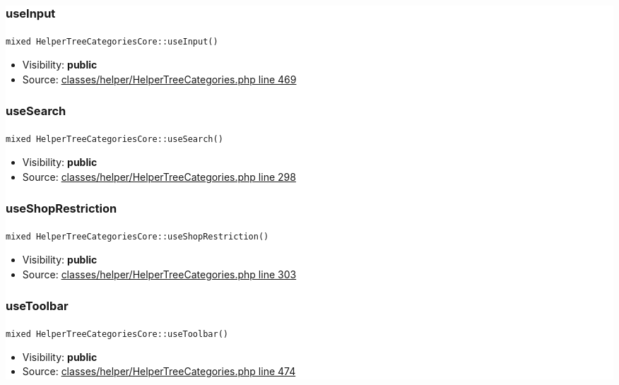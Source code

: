 


### <a name="method-useInput"></a>useInput

    mixed HelperTreeCategoriesCore::useInput()





* Visibility: **public**
* Source: [classes/helper/HelperTreeCategories.php line 469](https://github.com/PrestaShop/PrestaShop/blob/1.6.1.1/classes/helper/HelperTreeCategories.php#L469)




### <a name="method-useSearch"></a>useSearch

    mixed HelperTreeCategoriesCore::useSearch()





* Visibility: **public**
* Source: [classes/helper/HelperTreeCategories.php line 298](https://github.com/PrestaShop/PrestaShop/blob/1.6.1.1/classes/helper/HelperTreeCategories.php#L298)




### <a name="method-useShopRestriction"></a>useShopRestriction

    mixed HelperTreeCategoriesCore::useShopRestriction()





* Visibility: **public**
* Source: [classes/helper/HelperTreeCategories.php line 303](https://github.com/PrestaShop/PrestaShop/blob/1.6.1.1/classes/helper/HelperTreeCategories.php#L303)




### <a name="method-useToolbar"></a>useToolbar

    mixed HelperTreeCategoriesCore::useToolbar()





* Visibility: **public**
* Source: [classes/helper/HelperTreeCategories.php line 474](https://github.com/PrestaShop/PrestaShop/blob/1.6.1.1/classes/helper/HelperTreeCategories.php#L474)




